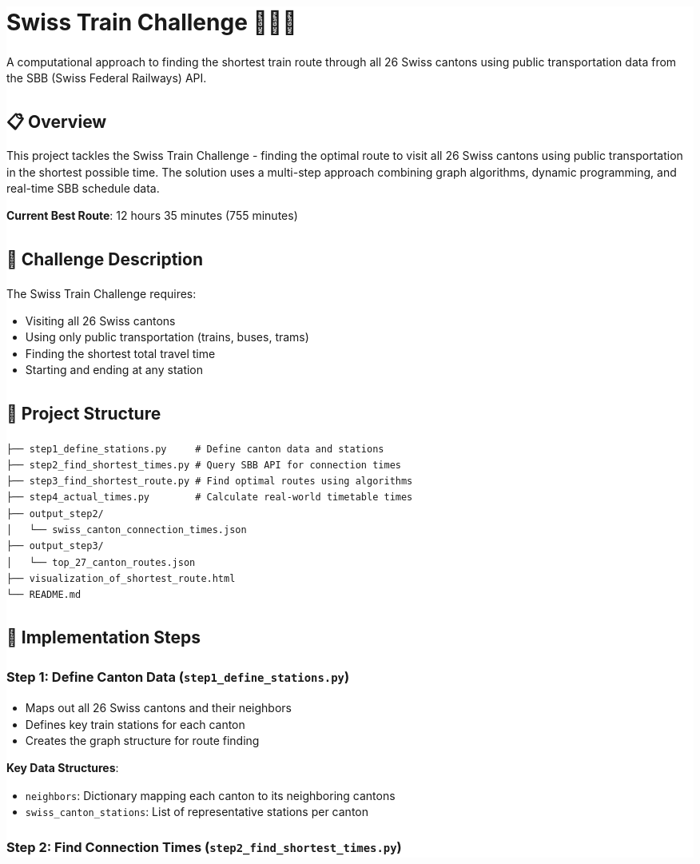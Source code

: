 # Swiss Train Challenge 🚂🇨🇭

A computational approach to finding the shortest train route through all 26 Swiss cantons using public transportation data from the SBB (Swiss Federal Railways) API.

## 📋 Overview

This project tackles the Swiss Train Challenge - finding the optimal route to visit all 26 Swiss cantons using public transportation in the shortest possible time. The solution uses a multi-step approach combining graph algorithms, dynamic programming, and real-time SBB schedule data.

**Current Best Route**: 12 hours 35 minutes (755 minutes)

## 🎯 Challenge Description

The Swiss Train Challenge requires:

- Visiting all 26 Swiss cantons
- Using only public transportation (trains, buses, trams)
- Finding the shortest total travel time
- Starting and ending at any station

## 📂 Project Structure

```
├── step1_define_stations.py     # Define canton data and stations
├── step2_find_shortest_times.py # Query SBB API for connection times
├── step3_find_shortest_route.py # Find optimal routes using algorithms
├── step4_actual_times.py        # Calculate real-world timetable times
├── output_step2/
│   └── swiss_canton_connection_times.json
├── output_step3/
│   └── top_27_canton_routes.json
├── visualization_of_shortest_route.html
└── README.md
```

## 🔧 Implementation Steps

### Step 1: Define Canton Data (`step1_define_stations.py`)

- Maps out all 26 Swiss cantons and their neighbors
- Defines key train stations for each canton
- Creates the graph structure for route finding

**Key Data Structures**:

- `neighbors`: Dictionary mapping each canton to its neighboring cantons
- `swiss_canton_stations`: List of representative stations per canton

### Step 2: Find Connection Times (`step2_find_shortest_times.py`)
